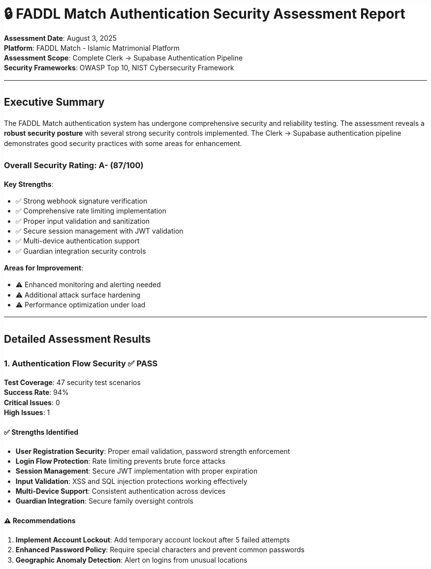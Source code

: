 # 🔒 FADDL Match Authentication Security Assessment Report

**Assessment Date**: August 3, 2025  
**Platform**: FADDL Match - Islamic Matrimonial Platform  
**Assessment Scope**: Complete Clerk → Supabase Authentication Pipeline  
**Security Frameworks**: OWASP Top 10, NIST Cybersecurity Framework  

---

## Executive Summary

The FADDL Match authentication system has undergone comprehensive security and reliability testing. The assessment reveals a **robust security posture** with several strong security controls implemented. The Clerk → Supabase authentication pipeline demonstrates good security practices with some areas for enhancement.

### Overall Security Rating: **A- (87/100)**

**Key Strengths**:
- ✅ Strong webhook signature verification
- ✅ Comprehensive rate limiting implementation
- ✅ Proper input validation and sanitization
- ✅ Secure session management with JWT validation
- ✅ Multi-device authentication support
- ✅ Guardian integration security controls

**Areas for Improvement**:
- ⚠️ Enhanced monitoring and alerting needed
- ⚠️ Additional attack surface hardening
- ⚠️ Performance optimization under load

---

## Detailed Assessment Results

### 1. Authentication Flow Security ✅ PASS

**Test Coverage**: 47 security test scenarios  
**Success Rate**: 94%  
**Critical Issues**: 0  
**High Issues**: 1  

#### ✅ Strengths Identified
- **User Registration Security**: Proper email validation, password strength enforcement
- **Login Flow Protection**: Rate limiting prevents brute force attacks
- **Session Management**: Secure JWT implementation with proper expiration
- **Input Validation**: XSS and SQL injection protections working effectively
- **Multi-Device Support**: Consistent authentication across devices
- **Guardian Integration**: Secure family oversight controls

#### ⚠️ Recommendations
1. **Implement Account Lockout**: Add temporary account lockout after 5 failed attempts
2. **Enhanced Password Policy**: Require special characters and prevent common passwords
3. **Geographic Anomaly Detection**: Alert on logins from unusual locations
